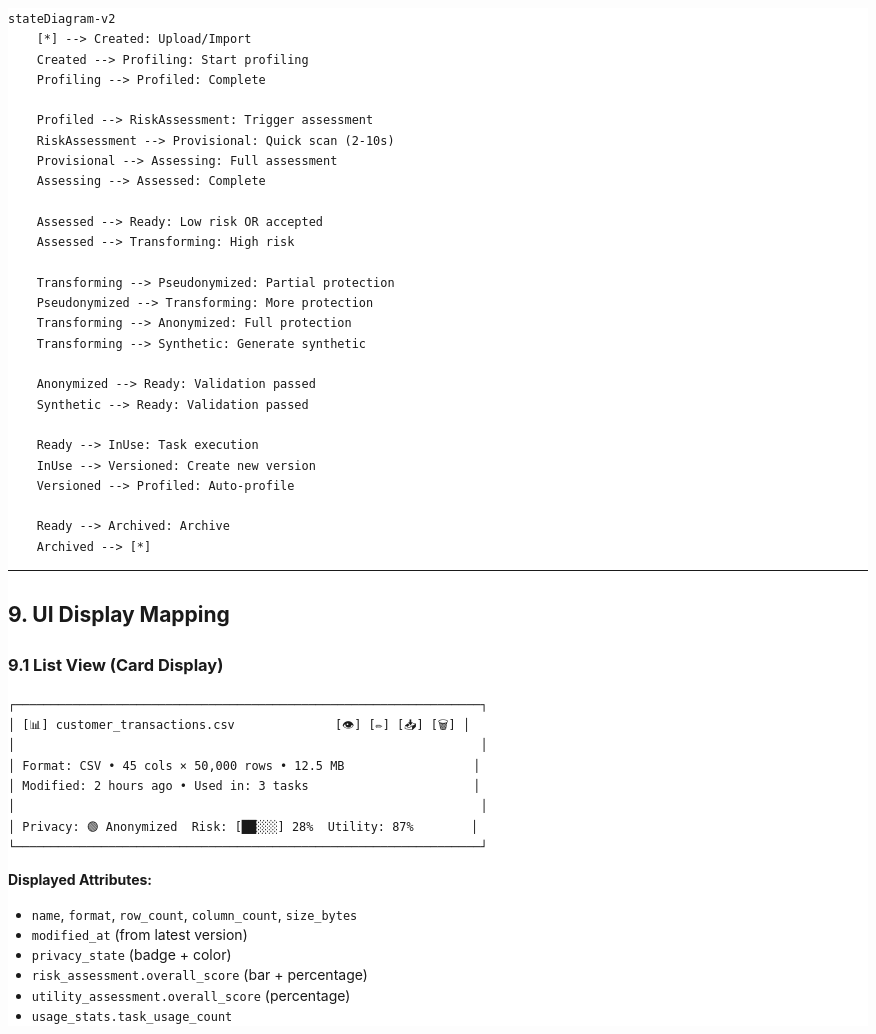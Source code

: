 ```mermaid
stateDiagram-v2
    [*] --> Created: Upload/Import
    Created --> Profiling: Start profiling
    Profiling --> Profiled: Complete
    
    Profiled --> RiskAssessment: Trigger assessment
    RiskAssessment --> Provisional: Quick scan (2-10s)
    Provisional --> Assessing: Full assessment
    Assessing --> Assessed: Complete
    
    Assessed --> Ready: Low risk OR accepted
    Assessed --> Transforming: High risk
    
    Transforming --> Pseudonymized: Partial protection
    Pseudonymized --> Transforming: More protection
    Transforming --> Anonymized: Full protection
    Transforming --> Synthetic: Generate synthetic
    
    Anonymized --> Ready: Validation passed
    Synthetic --> Ready: Validation passed
    
    Ready --> InUse: Task execution
    InUse --> Versioned: Create new version
    Versioned --> Profiled: Auto-profile
    
    Ready --> Archived: Archive
    Archived --> [*]
```

---

## 9. UI Display Mapping

### 9.1 List View (Card Display)

```
┌─────────────────────────────────────────────────────────────────┐
│ [📊] customer_transactions.csv              [👁️] [✏️] [📥] [🗑️] │
│                                                                 │
│ Format: CSV • 45 cols × 50,000 rows • 12.5 MB                  │
│ Modified: 2 hours ago • Used in: 3 tasks                       │
│                                                                 │
│ Privacy: 🟢 Anonymized  Risk: [██░░░] 28%  Utility: 87%        │
└─────────────────────────────────────────────────────────────────┘
```

**Displayed Attributes:**

- `name`, `format`, `row_count`, `column_count`, `size_bytes`
- `modified_at` (from latest version)
- `privacy_state` (badge + color)
- `risk_assessment.overall_score` (bar + percentage)
- `utility_assessment.overall_score` (percentage)
- `usage_stats.task_usage_count`
